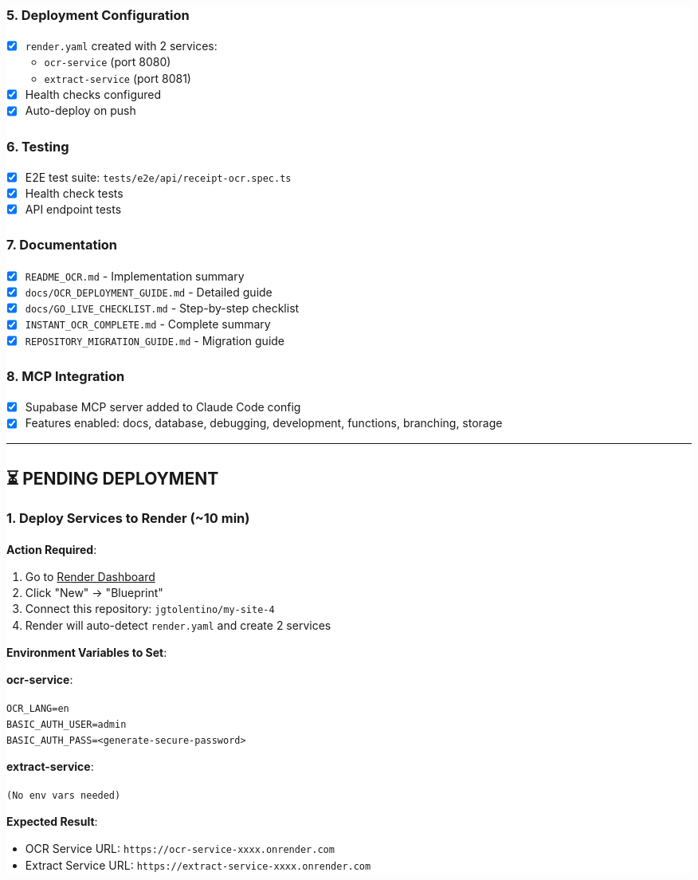### 5. Deployment Configuration
- [x] `render.yaml` created with 2 services:
  - `ocr-service` (port 8080)
  - `extract-service` (port 8081)
- [x] Health checks configured
- [x] Auto-deploy on push

### 6. Testing
- [x] E2E test suite: `tests/e2e/api/receipt-ocr.spec.ts`
- [x] Health check tests
- [x] API endpoint tests

### 7. Documentation
- [x] `README_OCR.md` - Implementation summary
- [x] `docs/OCR_DEPLOYMENT_GUIDE.md` - Detailed guide
- [x] `docs/GO_LIVE_CHECKLIST.md` - Step-by-step checklist
- [x] `INSTANT_OCR_COMPLETE.md` - Complete summary
- [x] `REPOSITORY_MIGRATION_GUIDE.md` - Migration guide

### 8. MCP Integration
- [x] Supabase MCP server added to Claude Code config
- [x] Features enabled: docs, database, debugging, development, functions, branching, storage

---

## ⏳ **PENDING DEPLOYMENT**

### 1. Deploy Services to Render (~10 min)

**Action Required**:
1. Go to [Render Dashboard](https://dashboard.render.com)
2. Click "New" → "Blueprint"
3. Connect this repository: `jgtolentino/my-site-4`
4. Render will auto-detect `render.yaml` and create 2 services

**Environment Variables to Set**:

**ocr-service**:
```
OCR_LANG=en
BASIC_AUTH_USER=admin
BASIC_AUTH_PASS=<generate-secure-password>
```

**extract-service**:
```
(No env vars needed)
```

**Expected Result**:
- OCR Service URL: `https://ocr-service-xxxx.onrender.com`
- Extract Service URL: `https://extract-service-xxxx.onrender.com`
